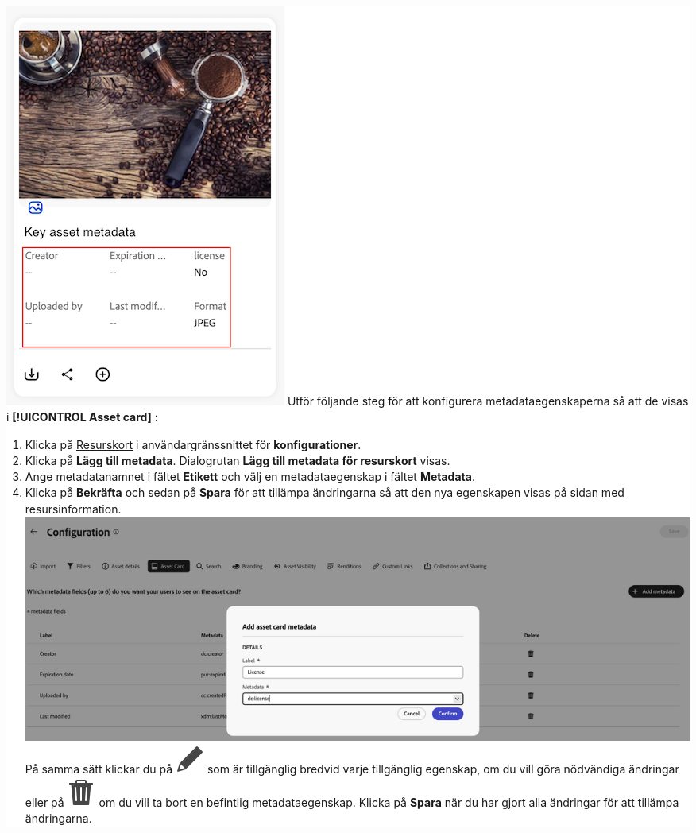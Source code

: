 ![nyckelmetadata på resurskortet](/help/assets/assets/asset-card-metadata.png)
Utför följande steg för att konfigurera metadataegenskaperna så att de visas i **[!UICONTROL Asset card]** :

1. Klicka på [Resurskort](#access-configuration-options-content-hub) i användargränssnittet för **konfigurationer**.
2. Klicka på **Lägg till metadata**. Dialogrutan **Lägg till metadata för resurskort** visas.
3. Ange metadatanamnet i fältet **Etikett** och välj en metadataegenskap i fältet **Metadata**.
4. Klicka på **Bekräfta** och sedan på **Spara** för att tillämpa ändringarna så att den nya egenskapen visas på sidan med resursinformation.
   ![resurskort](/help/assets/assets/configuration-asset-card1.png)
På samma sätt klickar du på ![redigera](/help/assets/assets/edit-content-hub.svg) som är tillgänglig bredvid varje tillgänglig egenskap, om du vill göra nödvändiga ändringar eller på ![ta bort](/help/assets/assets/delete-content-hub.svg) om du vill ta bort en befintlig metadataegenskap. Klicka på **Spara** när du har gjort alla ändringar för att tillämpa ändringarna.
